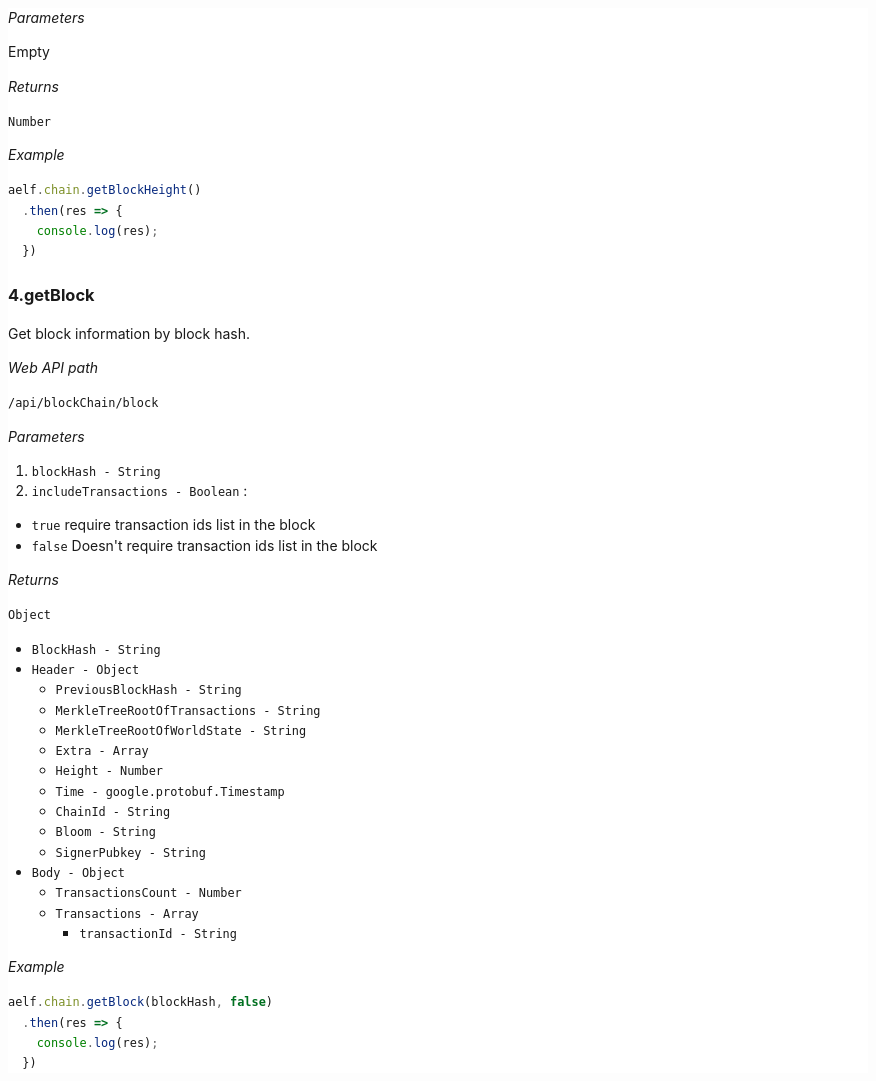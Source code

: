 _Parameters_

Empty

_Returns_

`Number`

_Example_
```javascript
aelf.chain.getBlockHeight()
  .then(res => {
    console.log(res);
  })
```

### 4.getBlock

Get block information by block hash.

_Web API path_

`/api/blockChain/block`

_Parameters_

1. `blockHash - String`
2. `includeTransactions - Boolean` :
  - `true` require transaction ids list in the block
  - `false` Doesn't require transaction ids list in the block

_Returns_

`Object`

- `BlockHash - String`
- `Header - Object`
  - `PreviousBlockHash - String`
  - `MerkleTreeRootOfTransactions - String`
  - `MerkleTreeRootOfWorldState - String`
  - `Extra - Array`
  - `Height - Number`
  - `Time - google.protobuf.Timestamp`
  - `ChainId - String`
  - `Bloom - String`
  - `SignerPubkey - String`
- `Body - Object`
  - `TransactionsCount - Number`
  - `Transactions - Array`
    - `transactionId - String`

_Example_
```javascript
aelf.chain.getBlock(blockHash, false)
  .then(res => {
    console.log(res);
  })
```
